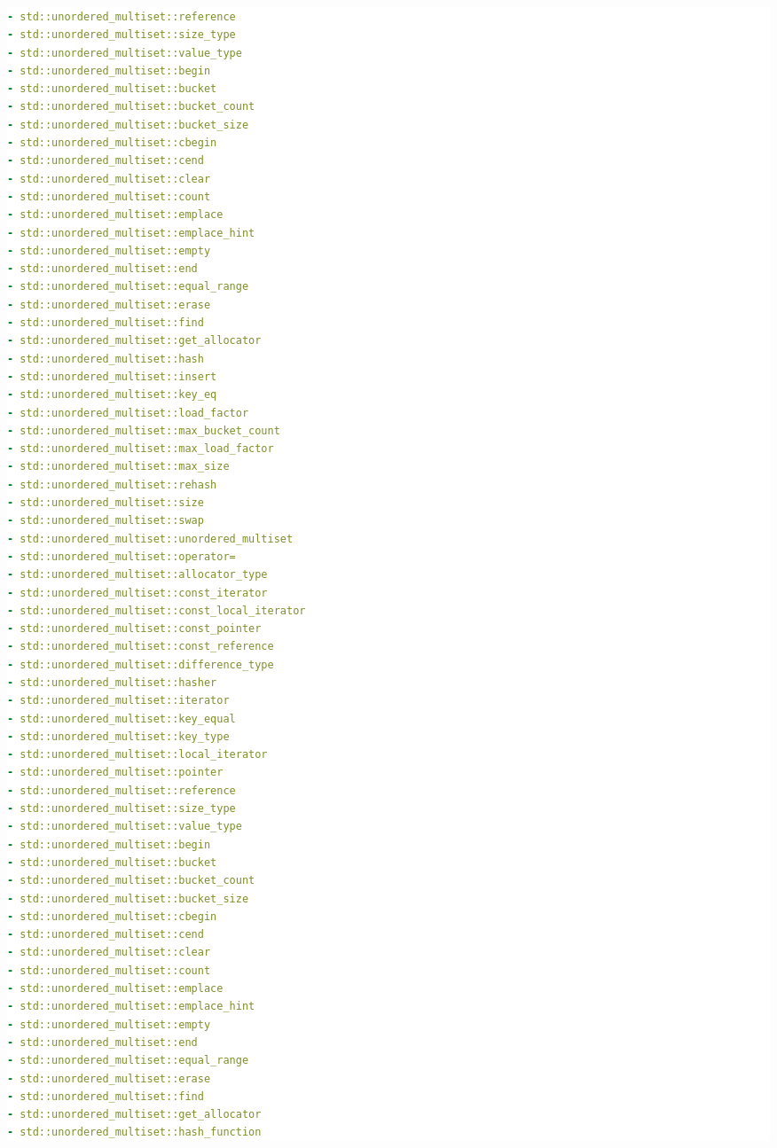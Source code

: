 ```yaml
- std::unordered_multiset::reference
- std::unordered_multiset::size_type
- std::unordered_multiset::value_type
- std::unordered_multiset::begin
- std::unordered_multiset::bucket
- std::unordered_multiset::bucket_count
- std::unordered_multiset::bucket_size
- std::unordered_multiset::cbegin
- std::unordered_multiset::cend
- std::unordered_multiset::clear
- std::unordered_multiset::count
- std::unordered_multiset::emplace
- std::unordered_multiset::emplace_hint
- std::unordered_multiset::empty
- std::unordered_multiset::end
- std::unordered_multiset::equal_range
- std::unordered_multiset::erase
- std::unordered_multiset::find
- std::unordered_multiset::get_allocator
- std::unordered_multiset::hash
- std::unordered_multiset::insert
- std::unordered_multiset::key_eq
- std::unordered_multiset::load_factor
- std::unordered_multiset::max_bucket_count
- std::unordered_multiset::max_load_factor
- std::unordered_multiset::max_size
- std::unordered_multiset::rehash
- std::unordered_multiset::size
- std::unordered_multiset::swap
- std::unordered_multiset::unordered_multiset
- std::unordered_multiset::operator=
- std::unordered_multiset::allocator_type
- std::unordered_multiset::const_iterator
- std::unordered_multiset::const_local_iterator
- std::unordered_multiset::const_pointer
- std::unordered_multiset::const_reference
- std::unordered_multiset::difference_type
- std::unordered_multiset::hasher
- std::unordered_multiset::iterator
- std::unordered_multiset::key_equal
- std::unordered_multiset::key_type
- std::unordered_multiset::local_iterator
- std::unordered_multiset::pointer
- std::unordered_multiset::reference
- std::unordered_multiset::size_type
- std::unordered_multiset::value_type
- std::unordered_multiset::begin
- std::unordered_multiset::bucket
- std::unordered_multiset::bucket_count
- std::unordered_multiset::bucket_size
- std::unordered_multiset::cbegin
- std::unordered_multiset::cend
- std::unordered_multiset::clear
- std::unordered_multiset::count
- std::unordered_multiset::emplace
- std::unordered_multiset::emplace_hint
- std::unordered_multiset::empty
- std::unordered_multiset::end
- std::unordered_multiset::equal_range
- std::unordered_multiset::erase
- std::unordered_multiset::find
- std::unordered_multiset::get_allocator
- std::unordered_multiset::hash_function
```